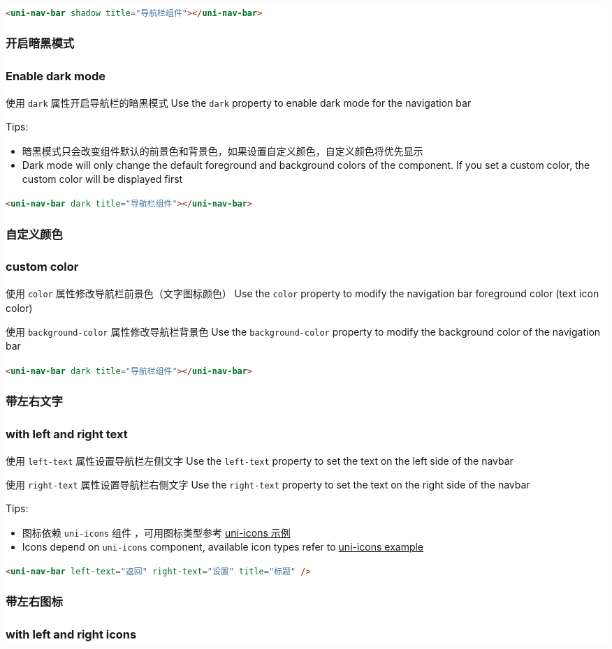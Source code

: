 ```html
<uni-nav-bar shadow title="导航栏组件"></uni-nav-bar>
```

### 开启暗黑模式
### Enable dark mode

使用 `dark` 属性开启导航栏的暗黑模式
Use the `dark` property to enable dark mode for the navigation bar

Tips:
- 暗黑模式只会改变组件默认的前景色和背景色，如果设置自定义颜色，自定义颜色将优先显示
- Dark mode will only change the default foreground and background colors of the component. If you set a custom color, the custom color will be displayed first

```html
<uni-nav-bar dark title="导航栏组件"></uni-nav-bar>
```
### 自定义颜色
### custom color

使用 `color` 属性修改导航栏前景色（文字图标颜色）
Use the `color` property to modify the navigation bar foreground color (text icon color)

使用 `background-color` 属性修改导航栏背景色
Use the `background-color` property to modify the background color of the navigation bar

```html
<uni-nav-bar dark title="导航栏组件"></uni-nav-bar>
```

### 带左右文字
### with left and right text

使用 `left-text` 属性设置导航栏左侧文字
Use the `left-text` property to set the text on the left side of the navbar

使用 `right-text` 属性设置导航栏右侧文字
Use the `right-text` property to set the text on the right side of the navbar

Tips:
- 图标依赖 `uni-icons` 组件 ，可用图标类型参考 [uni-icons 示例](https://hellouniapp.dcloud.net.cn/pages/extUI/icons/icons)
- Icons depend on `uni-icons` component, available icon types refer to [uni-icons example](https://hellouniapp.dcloud.net.cn/pages/extUI/icons/icons)

```html
<uni-nav-bar left-text="返回" right-text="设置" title="标题" />
```


### 带左右图标
### with left and right icons
